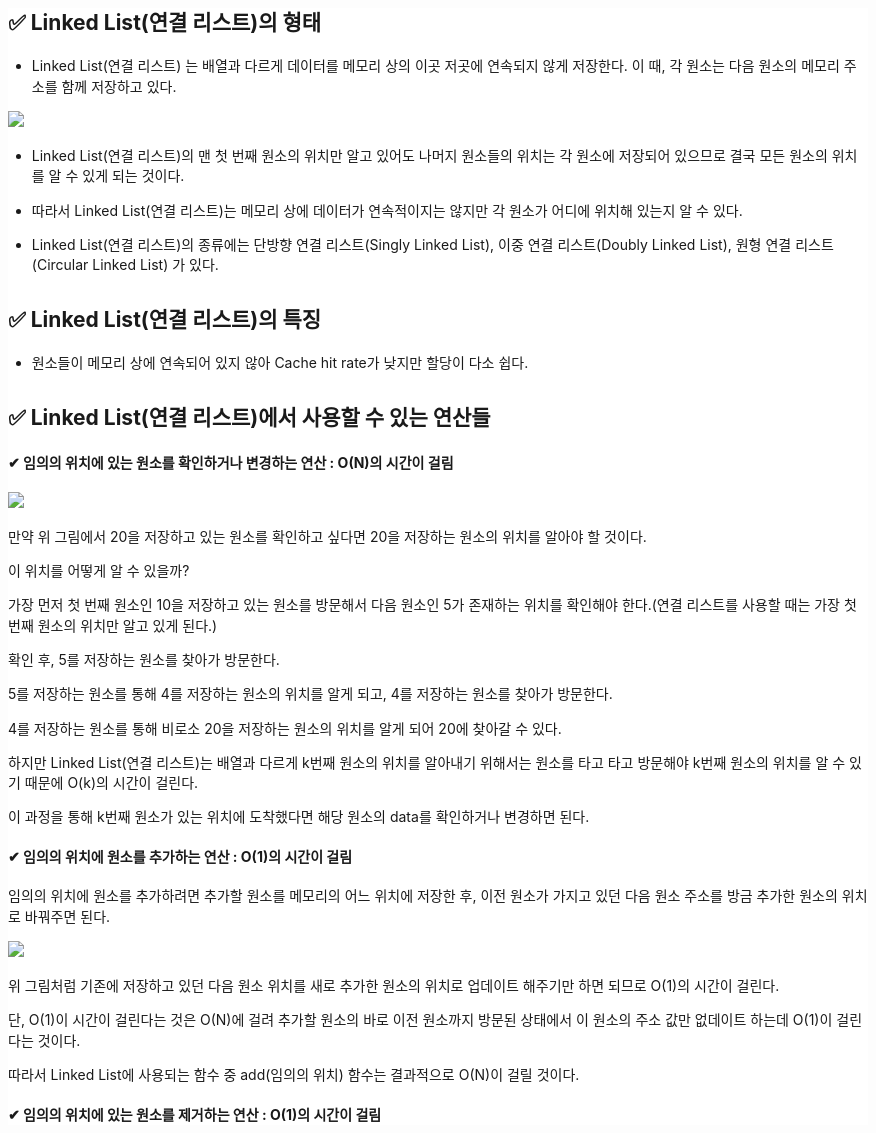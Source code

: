 ## ✅ Linked List(연결 리스트)의 형태
- Linked List(연결 리스트) 는 배열과 다르게 데이터를 메모리 상의 이곳 저곳에 연속되지 않게 저장한다. 이 때, 각 원소는 다음 원소의 메모리 주소를 함께 저장하고 있다.

![](https://images.velog.io/images/kcwthing1210/post/6f255095-f927-44a5-befe-02ddc0f53704/image.png)

- Linked List(연결 리스트)의 맨 첫 번째 원소의 위치만 알고 있어도 나머지 원소들의 위치는 각 원소에 저장되어 있으므로 결국 모든 원소의 위치를 알 수 있게 되는 것이다.

- 따라서 Linked List(연결 리스트)는 메모리 상에 데이터가 연속적이지는 않지만 각 원소가 어디에 위치해 있는지 알 수 있다.

- Linked List(연결 리스트)의 종류에는 단방향 연결 리스트(Singly Linked List), 이중 연결 리스트(Doubly Linked List), 원형 연결 리스트(Circular Linked List) 가 있다.


## ✅ Linked List(연결 리스트)의 특징
- 원소들이 메모리 상에 연속되어 있지 않아 Cache hit rate가 낮지만 할당이 다소 쉽다.

## ✅ Linked List(연결 리스트)에서 사용할 수 있는 연산들

#### ✔ 임의의 위치에 있는 원소를 확인하거나 변경하는 연산 : O(N)의 시간이 걸림

![](https://images.velog.io/images/kcwthing1210/post/aefb46ba-ba44-46ef-a518-bae2f68e0498/image.png)

만약 위 그림에서 20을 저장하고 있는 원소를 확인하고 싶다면 20을 저장하는 원소의 위치를 알아야 할 것이다.

이 위치를 어떻게 알 수 있을까?

가장 먼저 첫 번째 원소인 10을 저장하고 있는 원소를 방문해서 다음 원소인 5가 존재하는 위치를 확인해야 한다.(연결 리스트를 사용할 때는 가장 첫 번째 원소의 위치만 알고 있게 된다.)

확인 후, 5를 저장하는 원소를 찾아가 방문한다.

5를 저장하는 원소를 통해 4를 저장하는 원소의 위치를 알게 되고, 4를 저장하는 원소를 찾아가 방문한다.

4를 저장하는 원소를 통해 비로소 20을 저장하는 원소의 위치를 알게 되어 20에 찾아갈 수 있다.

하지만 Linked List(연결 리스트)는 배열과 다르게 k번째 원소의 위치를 알아내기 위해서는 원소를 타고 타고 방문해야 k번째 원소의 위치를 알 수 있기 때문에 O(k)의 시간이 걸린다.

이 과정을 통해 k번째 원소가 있는 위치에 도착했다면 해당 원소의 data를 확인하거나 변경하면 된다.

#### ✔ 임의의 위치에 원소를 추가하는 연산 : O(1)의 시간이 걸림

임의의 위치에 원소를 추가하려면 추가할 원소를 메모리의 어느 위치에 저장한 후, 이전 원소가 가지고 있던 다음 원소 주소를 방금 추가한 원소의 위치로 바꿔주면 된다.

![](https://images.velog.io/images/kcwthing1210/post/8e1555e2-ecca-4274-914f-08621fd76eb0/image.png)

위 그림처럼 기존에 저장하고 있던 다음 원소 위치를 새로 추가한 원소의 위치로 업데이트 해주기만 하면 되므로 O(1)의 시간이 걸린다.

단, O(1)이 시간이 걸린다는 것은 O(N)에 걸려 추가할 원소의 바로 이전 원소까지 방문된 상태에서 이 원소의 주소 값만 없데이트 하는데 O(1)이 걸린다는 것이다.

따라서 Linked List에 사용되는 함수 중 add(임의의 위치) 함수는 결과적으로 O(N)이 걸릴 것이다.

#### ✔ 임의의 위치에 있는 원소를 제거하는 연산 : O(1)의 시간이 걸림
